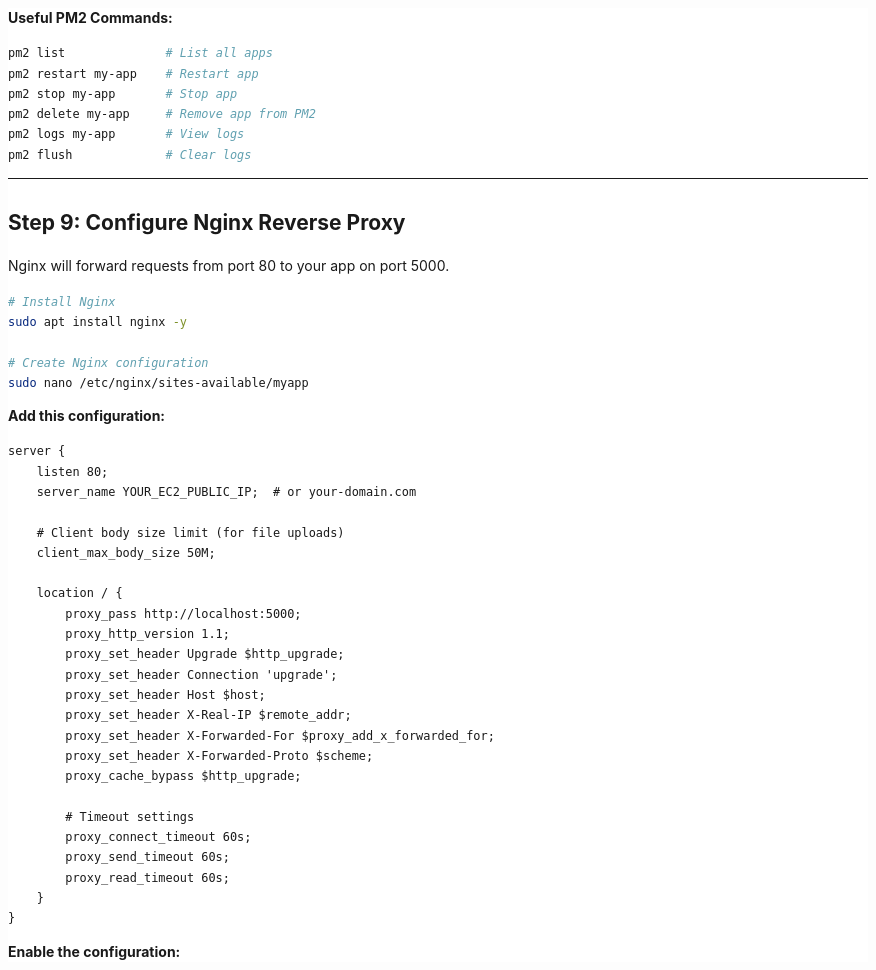 **Useful PM2 Commands:**

```bash
pm2 list              # List all apps
pm2 restart my-app    # Restart app
pm2 stop my-app       # Stop app
pm2 delete my-app     # Remove app from PM2
pm2 logs my-app       # View logs
pm2 flush             # Clear logs
```

---

## Step 9: Configure Nginx Reverse Proxy

Nginx will forward requests from port 80 to your app on port 5000.

```bash
# Install Nginx
sudo apt install nginx -y

# Create Nginx configuration
sudo nano /etc/nginx/sites-available/myapp
```

**Add this configuration:**

```nginx
server {
    listen 80;
    server_name YOUR_EC2_PUBLIC_IP;  # or your-domain.com

    # Client body size limit (for file uploads)
    client_max_body_size 50M;

    location / {
        proxy_pass http://localhost:5000;
        proxy_http_version 1.1;
        proxy_set_header Upgrade $http_upgrade;
        proxy_set_header Connection 'upgrade';
        proxy_set_header Host $host;
        proxy_set_header X-Real-IP $remote_addr;
        proxy_set_header X-Forwarded-For $proxy_add_x_forwarded_for;
        proxy_set_header X-Forwarded-Proto $scheme;
        proxy_cache_bypass $http_upgrade;
        
        # Timeout settings
        proxy_connect_timeout 60s;
        proxy_send_timeout 60s;
        proxy_read_timeout 60s;
    }
}
```

**Enable the configuration:**

